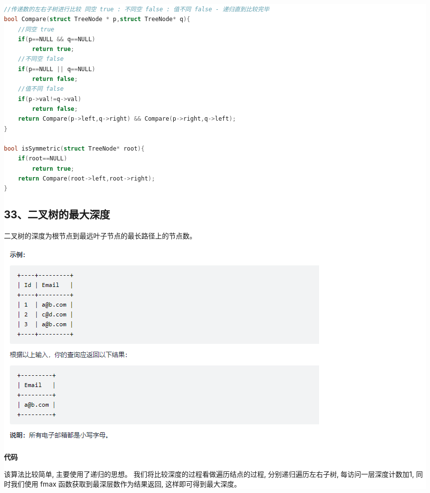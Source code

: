 ```c
//传递数的左右子树进行比较 同空 true : 不同空 false : 值不同 false - 递归直到比较完毕
bool Compare(struct TreeNode * p,struct TreeNode* q){
    //同空 true
    if(p==NULL && q==NULL)
        return true;
    //不同空 false
    if(p==NULL || q==NULL)
        return false;
    //值不同 false
    if(p->val!=q->val)
        return false;
    return Compare(p->left,q->right) && Compare(p->right,q->left);
}

bool isSymmetric(struct TreeNode* root){
    if(root==NULL)
        return true;
    return Compare(root->left,root->right);
}
```



## 33、二叉树的最大深度

二叉树的深度为根节点到最远叶子节点的最长路径上的节点数。

![img](img/clipboard.png)

**代码**

该算法比较简单, 主要使用了递归的思想。 我们将比较深度的过程看做遍历结点的过程, 分别递归遍历左右子树, 每访问一层深度计数加1, 同时我们使用 fmax 函数获取到最深层数作为结果返回, 这样即可得到最大深度。
